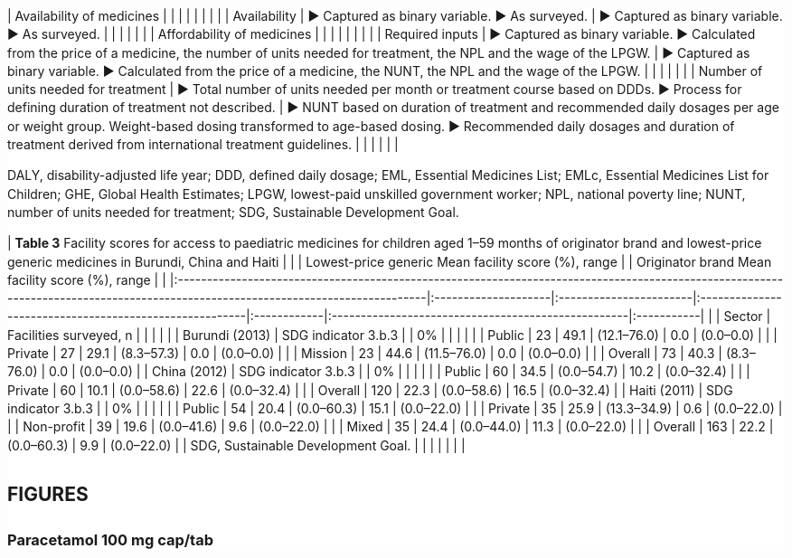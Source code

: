 | Availability of medicines | | | | | | | |
| Availability | ► Captured as binary variable. ► As surveyed. | ► Captured as binary variable. ► As surveyed. | | | | | |
| Affordability of medicines | | | | | | | |
| Required inputs | ► Captured as binary variable. ► Calculated from the price of a medicine, the number of units needed for treatment, the NPL and the wage of the LPGW. | ► Captured as binary variable. ► Calculated from the price of a medicine, the NUNT, the NPL and the wage of the LPGW. | | | | | |
| Number of units needed for treatment | ► Total number of units needed per month or treatment course based on DDDs. ► Process for defining duration of treatment not described. | ► NUNT based on duration of treatment and recommended daily dosages per age or weight group. Weight-based dosing transformed to age-based dosing. ► Recommended daily dosages and duration of treatment derived from international treatment guidelines. | | | | | |

DALY, disability-adjusted life year; DDD, defined daily dosage; EML, Essential Medicines List; EMLc, Essential Medicines List for Children; GHE, Global Health Estimates; LPGW, lowest-paid unskilled government worker; NPL, national poverty line; NUNT, number of units needed for treatment; SDG, Sustainable Development Goal.

<a id="table-3"></a>
| **Table 3** Facility scores for access to paediatric medicines for children aged 1–59 months of originator brand and lowest-price generic medicines in Burundi, China and Haiti | | | Lowest-price generic Mean facility score (%), range | | Originator brand Mean facility score (%), range | |
|:--------------------------------------------------------------------------------------------------------------------------------------------------------------------------------|:--------------------|:-----------------------|:-------------------------------------------------------|:------------|:---------------------------------------------------|:-----------|
| | Sector | Facilities surveyed, n | | | | |
| Burundi (2013) | SDG indicator 3.b.3 | | 0% | | | |
| | Public | 23 | 49.1 | (12.1–76.0) | 0.0 | (0.0–0.0) |
| | Private | 27 | 29.1 | (8.3–57.3) | 0.0 | (0.0–0.0) |
| | Mission | 23 | 44.6 | (11.5–76.0) | 0.0 | (0.0–0.0) |
| | Overall | 73 | 40.3 | (8.3–76.0) | 0.0 | (0.0–0.0) |
| China (2012) | SDG indicator 3.b.3 | | 0% | | | |
| | Public | 60 | 34.5 | (0.0–54.7) | 10.2 | (0.0–32.4) |
| | Private | 60 | 10.1 | (0.0–58.6) | 22.6 | (0.0–32.4) |
| | Overall | 120 | 22.3 | (0.0–58.6) | 16.5 | (0.0–32.4) |
| Haiti (2011) | SDG indicator 3.b.3 | | 0% | | | |
| | Public | 54 | 20.4 | (0.0–60.3) | 15.1 | (0.0–22.0) |
| | Private | 35 | 25.9 | (13.3–34.9) | 0.6 | (0.0–22.0) |
| | Non-profit | 39 | 19.6 | (0.0–41.6) | 9.6 | (0.0–22.0) |
| | Mixed | 35 | 24.4 | (0.0–44.0) | 11.3 | (0.0–22.0) |
| | Overall | 163 | 22.2 | (0.0–60.3) | 9.9 | (0.0–22.0) |
| SDG, Sustainable Development Goal. | | | | | | |

## FIGURES

<a id="figure-1"></a>
### **Paracetamol 100 mg cap/tab**

